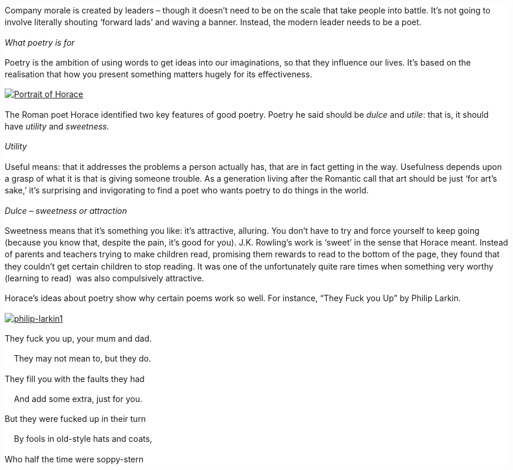 <span class="s1">Company morale is created by leaders – though it doesn’t need to be on the scale that take people into battle. It’s not going to involve literally shouting ‘forward lads’ and waving a banner. Instead, the modern leader needs to be a poet. </span>

*<span class="s1">What poetry is for</span>*

<span class="s1">Poetry is the ambition of using words to get ideas into our imaginations, so that they influence our lives. It’s based on the realisation that how you present something matters hugely for its effectiveness.</span>

[![Portrait of Horace](http://i2.wp.com/www.thebookoflife.org/wp-content/uploads/2015/07/Portrait-of-Horace-011.jpg?resize=635%2C381)](http://i0.wp.com/www.thebookoflife.org/wp-content/uploads/2015/07/Portrait-of-Horace-011.jpg)

<span class="s1">The Roman poet Horace identified two key features of good poetry. Poetry he said should be *dulce* and *utile*: that is, it should have *utility* and *sweetness.*</span>

*<span class="s1">Utility</span>*

<span class="s1">Useful means: that it addresses the problems a person actually has, that are in fact getting in the way. Usefulness depends upon a grasp of what it is that is giving someone trouble. As a generation living after the Romantic call that art should be just ‘for art’s sake,’ it’s surprising and invigorating to find a poet who wants poetry to do things in the world.</span>

*<span class="s1">Dulce – sweetness or attraction</span>*

<span class="s1">Sweetness means that it’s something you like: it’s attractive, alluring. You don’t have to try and force yourself to keep going (because you know that, despite the pain, it’s good for you).<span class="Apple-converted-space"> </span>J.K. Rowling’s work is ‘sweet’ in the sense that Horace meant. Instead of parents and teachers trying to make children read, promising them rewards to read to the bottom of the page, they found that they couldn’t get certain children to stop reading. It was one of the unfortunately quite rare times when something very worthy (learning to read)<span class="Apple-converted-space">  </span>was also compulsively attractive. </span>

<span class="s1">Horace’s ideas about poetry show why certain poems work so well. For instance, “They Fuck you Up” by Philip Larkin.</span>

[![philip-larkin1](http://i2.wp.com/www.thebookoflife.org/wp-content/uploads/2015/07/philip-larkin1.jpg?resize=635%2C436)](http://i2.wp.com/www.thebookoflife.org/wp-content/uploads/2015/07/philip-larkin1.jpg)

<span class="s1">They fuck you up, your mum and dad.<span class="Apple-converted-space">   </span></span>

<span class="s1"><span class="Apple-converted-space">    </span>They may not mean to, but they do.<span class="Apple-converted-space">   </span></span>

<span class="s1">They fill you with the faults they had</span>

<span class="s1"><span class="Apple-converted-space">    </span>And add some extra, just for you.</span>

<span class="s1">But they were fucked up in their turn</span>

<span class="s1"><span class="Apple-converted-space">    </span>By fools in old-style hats and coats,<span class="Apple-converted-space">   </span></span>

<span class="s1">Who half the time were soppy-stern</span>
